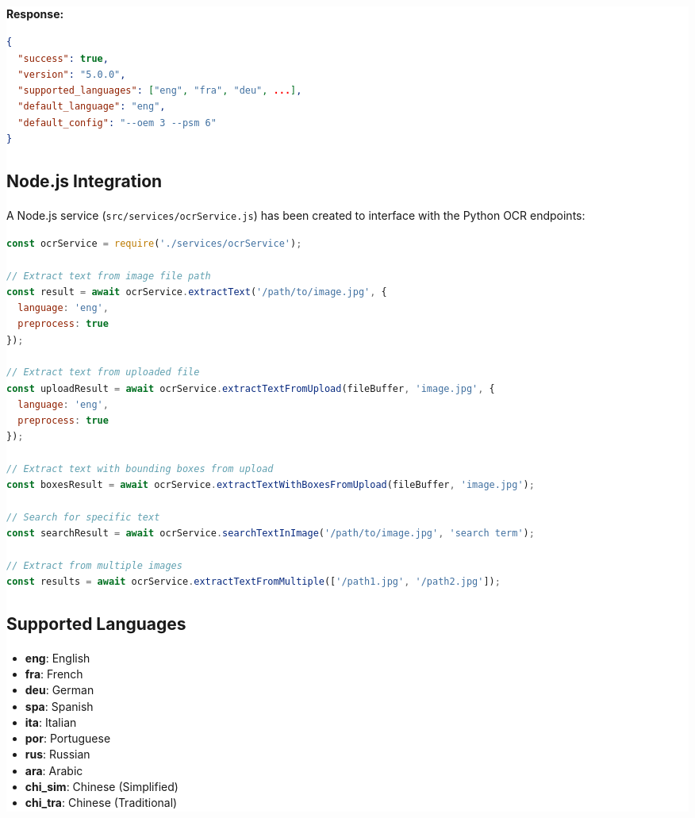 **Response:**
```json
{
  "success": true,
  "version": "5.0.0",
  "supported_languages": ["eng", "fra", "deu", ...],
  "default_language": "eng",
  "default_config": "--oem 3 --psm 6"
}
```

## Node.js Integration

A Node.js service (`src/services/ocrService.js`) has been created to interface with the Python OCR endpoints:

```javascript
const ocrService = require('./services/ocrService');

// Extract text from image file path
const result = await ocrService.extractText('/path/to/image.jpg', {
  language: 'eng',
  preprocess: true
});

// Extract text from uploaded file
const uploadResult = await ocrService.extractTextFromUpload(fileBuffer, 'image.jpg', {
  language: 'eng',
  preprocess: true
});

// Extract text with bounding boxes from upload
const boxesResult = await ocrService.extractTextWithBoxesFromUpload(fileBuffer, 'image.jpg');

// Search for specific text
const searchResult = await ocrService.searchTextInImage('/path/to/image.jpg', 'search term');

// Extract from multiple images
const results = await ocrService.extractTextFromMultiple(['/path1.jpg', '/path2.jpg']);
```

## Supported Languages

- **eng**: English
- **fra**: French
- **deu**: German
- **spa**: Spanish
- **ita**: Italian
- **por**: Portuguese
- **rus**: Russian
- **ara**: Arabic
- **chi_sim**: Chinese (Simplified)
- **chi_tra**: Chinese (Traditional)
